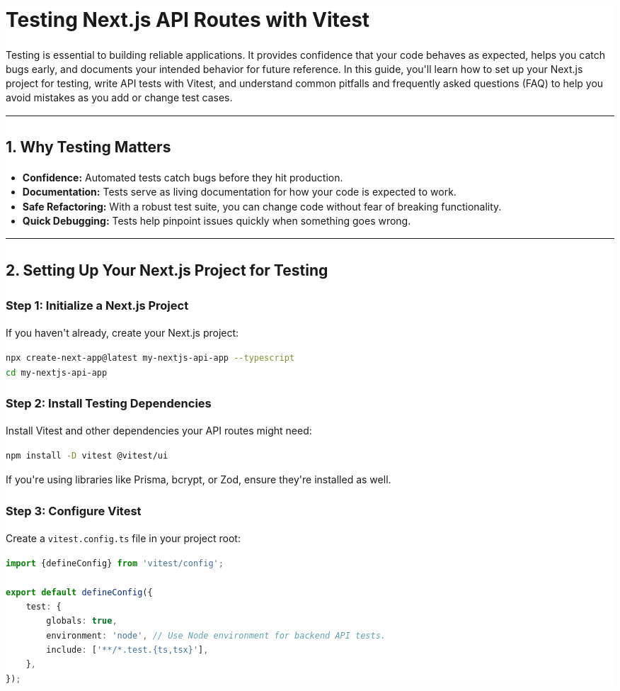 # Testing Next.js API Routes with Vitest

Testing is essential to building reliable applications. It provides confidence that your code behaves as expected, helps
you catch bugs early, and documents your intended behavior for future reference. In this guide, you'll learn how to set
up your Next.js project for testing, write API tests with Vitest, and understand common pitfalls and frequently asked
questions (FAQ) to help you avoid mistakes as you add or change test cases.

---

## 1. Why Testing Matters

- **Confidence:** Automated tests catch bugs before they hit production.
- **Documentation:** Tests serve as living documentation for how your code is expected to work.
- **Safe Refactoring:** With a robust test suite, you can change code without fear of breaking functionality.
- **Quick Debugging:** Tests help pinpoint issues quickly when something goes wrong.

---

## 2. Setting Up Your Next.js Project for Testing

### **Step 1: Initialize a Next.js Project**

If you haven't already, create your Next.js project:

```bash
npx create-next-app@latest my-nextjs-api-app --typescript
cd my-nextjs-api-app
```

### **Step 2: Install Testing Dependencies**

Install Vitest and other dependencies your API routes might need:

```bash
npm install -D vitest @vitest/ui
```

If you're using libraries like Prisma, bcrypt, or Zod, ensure they're installed as well.

### **Step 3: Configure Vitest**

Create a `vitest.config.ts` file in your project root:

```ts
import {defineConfig} from 'vitest/config';

export default defineConfig({
    test: {
        globals: true,
        environment: 'node', // Use Node environment for backend API tests.
        include: ['**/*.test.{ts,tsx}'],
    },
});
```
